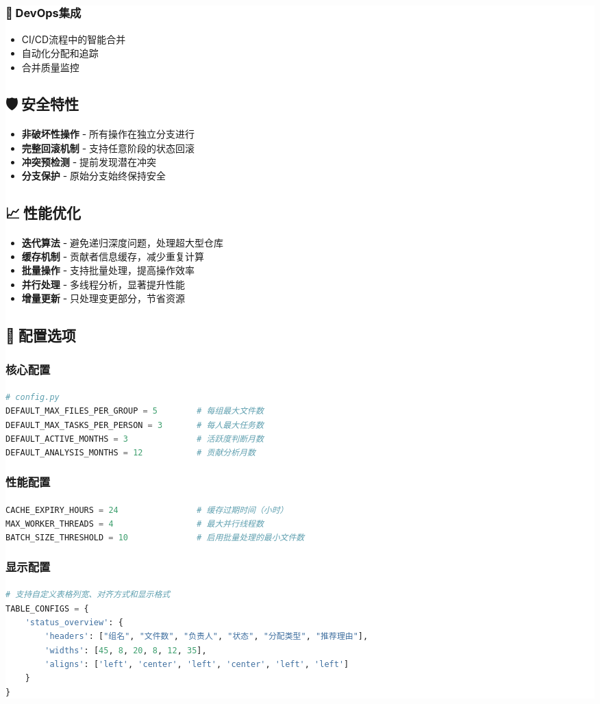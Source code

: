 ### 🚀 DevOps集成
- CI/CD流程中的智能合并
- 自动化分配和追踪
- 合并质量监控

## 🛡️ 安全特性

- **非破坏性操作** - 所有操作在独立分支进行
- **完整回滚机制** - 支持任意阶段的状态回滚
- **冲突预检测** - 提前发现潜在冲突
- **分支保护** - 原始分支始终保持安全

## 📈 性能优化

- **迭代算法** - 避免递归深度问题，处理超大型仓库
- **缓存机制** - 贡献者信息缓存，减少重复计算
- **批量操作** - 支持批量处理，提高操作效率
- **并行处理** - 多线程分析，显著提升性能
- **增量更新** - 只处理变更部分，节省资源

## 🔧 配置选项

### 核心配置
```python
# config.py
DEFAULT_MAX_FILES_PER_GROUP = 5        # 每组最大文件数
DEFAULT_MAX_TASKS_PER_PERSON = 3       # 每人最大任务数
DEFAULT_ACTIVE_MONTHS = 3              # 活跃度判断月数
DEFAULT_ANALYSIS_MONTHS = 12           # 贡献分析月数
```

### 性能配置
```python
CACHE_EXPIRY_HOURS = 24                # 缓存过期时间（小时）
MAX_WORKER_THREADS = 4                 # 最大并行线程数
BATCH_SIZE_THRESHOLD = 10              # 启用批量处理的最小文件数
```

### 显示配置
```python
# 支持自定义表格列宽、对齐方式和显示格式
TABLE_CONFIGS = {
    'status_overview': {
        'headers': ["组名", "文件数", "负责人", "状态", "分配类型", "推荐理由"],
        'widths': [45, 8, 20, 8, 12, 35],
        'aligns': ['left', 'center', 'left', 'center', 'left', 'left']
    }
}
```
